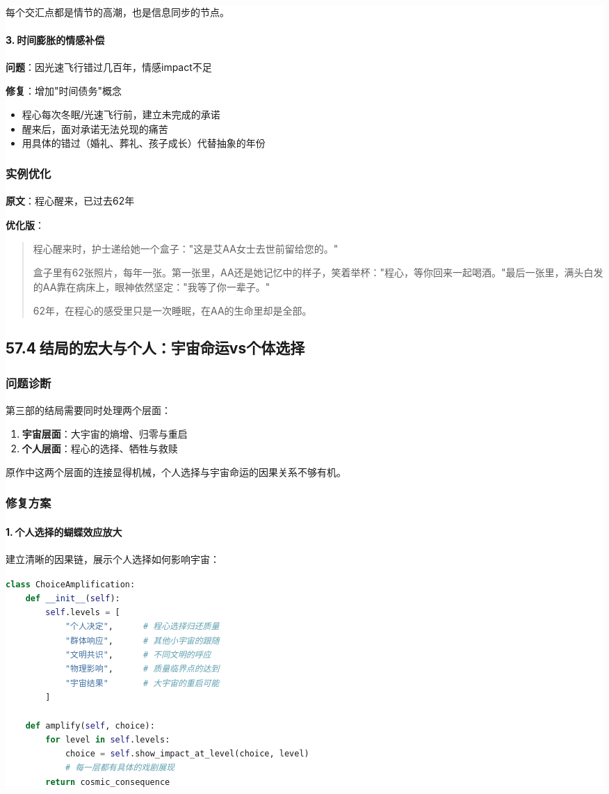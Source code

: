 每个交汇点都是情节的高潮，也是信息同步的节点。

#### 3. 时间膨胀的情感补偿

**问题**：因光速飞行错过几百年，情感impact不足

**修复**：增加"时间债务"概念
- 程心每次冬眠/光速飞行前，建立未完成的承诺
- 醒来后，面对承诺无法兑现的痛苦
- 用具体的错过（婚礼、葬礼、孩子成长）代替抽象的年份

### 实例优化

**原文**：程心醒来，已过去62年

**优化版**：
> 程心醒来时，护士递给她一个盒子："这是艾AA女士去世前留给您的。"
> 
> 盒子里有62张照片，每年一张。第一张里，AA还是她记忆中的样子，笑着举杯："程心，等你回来一起喝酒。"最后一张里，满头白发的AA靠在病床上，眼神依然坚定："我等了你一辈子。"
> 
> 62年，在程心的感受里只是一次睡眠，在AA的生命里却是全部。

## 57.4 结局的宏大与个人：宇宙命运vs个体选择

### 问题诊断

第三部的结局需要同时处理两个层面：
1. **宇宙层面**：大宇宙的熵增、归零与重启
2. **个人层面**：程心的选择、牺牲与救赎

原作中这两个层面的连接显得机械，个人选择与宇宙命运的因果关系不够有机。

### 修复方案

#### 1. 个人选择的蝴蝶效应放大

建立清晰的因果链，展示个人选择如何影响宇宙：

```python
class ChoiceAmplification:
    def __init__(self):
        self.levels = [
            "个人决定",      # 程心选择归还质量
            "群体响应",      # 其他小宇宙的跟随
            "文明共识",      # 不同文明的呼应
            "物理影响",      # 质量临界点的达到
            "宇宙结果"       # 大宇宙的重启可能
        ]
    
    def amplify(self, choice):
        for level in self.levels:
            choice = self.show_impact_at_level(choice, level)
            # 每一层都有具体的戏剧展现
        return cosmic_consequence
```
